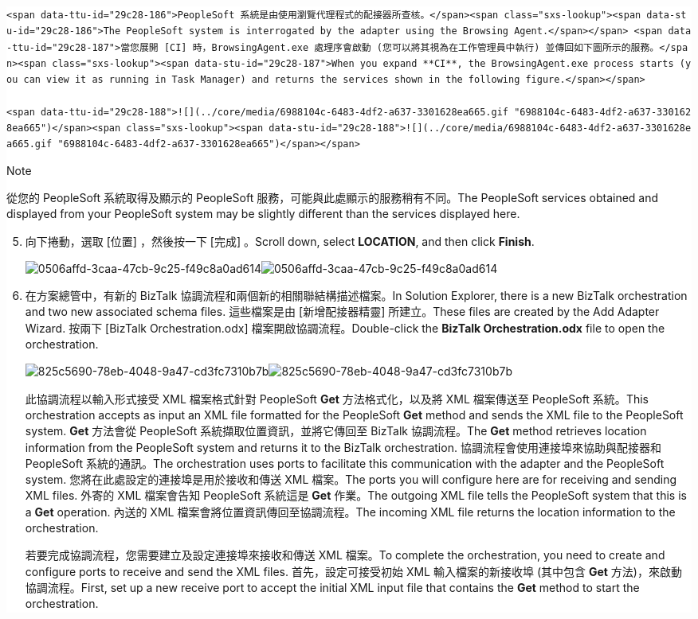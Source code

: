     <span data-ttu-id="29c28-186">PeopleSoft 系統是由使用瀏覽代理程式的配接器所查核。</span><span class="sxs-lookup"><span data-stu-id="29c28-186">The PeopleSoft system is interrogated by the adapter using the Browsing Agent.</span></span> <span data-ttu-id="29c28-187">當您展開 [CI] 時，BrowsingAgent.exe 處理序會啟動 (您可以將其視為在工作管理員中執行) 並傳回如下圖所示的服務。</span><span class="sxs-lookup"><span data-stu-id="29c28-187">When you expand **CI**, the BrowsingAgent.exe process starts (you can view it as running in Task Manager) and returns the services shown in the following figure.</span></span>  
  
    <span data-ttu-id="29c28-188">![](../core/media/6988104c-6483-4df2-a637-3301628ea665.gif "6988104c-6483-4df2-a637-3301628ea665")</span><span class="sxs-lookup"><span data-stu-id="29c28-188">![](../core/media/6988104c-6483-4df2-a637-3301628ea665.gif "6988104c-6483-4df2-a637-3301628ea665")</span></span>  
  
   > [!NOTE]
   >  <span data-ttu-id="29c28-189">從您的 PeopleSoft 系統取得及顯示的 PeopleSoft 服務，可能與此處顯示的服務稍有不同。</span><span class="sxs-lookup"><span data-stu-id="29c28-189">The PeopleSoft services obtained and displayed from your PeopleSoft system may be slightly different than the services displayed here.</span></span>  
  
5. <span data-ttu-id="29c28-190">向下捲動，選取 [位置] ，然後按一下 [完成] 。</span><span class="sxs-lookup"><span data-stu-id="29c28-190">Scroll down, select **LOCATION**, and then click **Finish**.</span></span>  
  
    <span data-ttu-id="29c28-191">![](../core/media/0506affd-3caa-47cb-9c25-f49c8a0ad614.gif "0506affd-3caa-47cb-9c25-f49c8a0ad614")</span><span class="sxs-lookup"><span data-stu-id="29c28-191">![](../core/media/0506affd-3caa-47cb-9c25-f49c8a0ad614.gif "0506affd-3caa-47cb-9c25-f49c8a0ad614")</span></span>  
  
6. <span data-ttu-id="29c28-192">在方案總管中，有新的 BizTalk 協調流程和兩個新的相關聯結構描述檔案。</span><span class="sxs-lookup"><span data-stu-id="29c28-192">In Solution Explorer, there is a new BizTalk orchestration and two new associated schema files.</span></span> <span data-ttu-id="29c28-193">這些檔案是由 [新增配接器精靈] 所建立。</span><span class="sxs-lookup"><span data-stu-id="29c28-193">These files are created by the Add Adapter Wizard.</span></span> <span data-ttu-id="29c28-194">按兩下 [BizTalk Orchestration.odx]  檔案開啟協調流程。</span><span class="sxs-lookup"><span data-stu-id="29c28-194">Double-click the **BizTalk Orchestration.odx** file to open the orchestration.</span></span>  
  
    <span data-ttu-id="29c28-195">![](../core/media/825c5690-78eb-4048-9a47-cd3fc7310b7b.gif "825c5690-78eb-4048-9a47-cd3fc7310b7b")</span><span class="sxs-lookup"><span data-stu-id="29c28-195">![](../core/media/825c5690-78eb-4048-9a47-cd3fc7310b7b.gif "825c5690-78eb-4048-9a47-cd3fc7310b7b")</span></span>  
  
   <span data-ttu-id="29c28-196">此協調流程以輸入形式接受 XML 檔案格式針對 PeopleSoft **Get** 方法格式化，以及將 XML 檔案傳送至 PeopleSoft 系統。</span><span class="sxs-lookup"><span data-stu-id="29c28-196">This orchestration accepts as input an XML file formatted for the PeopleSoft **Get** method and sends the XML file to the PeopleSoft system.</span></span> <span data-ttu-id="29c28-197">**Get** 方法會從 PeopleSoft 系統擷取位置資訊，並將它傳回至 BizTalk 協調流程。</span><span class="sxs-lookup"><span data-stu-id="29c28-197">The **Get** method retrieves location information from the PeopleSoft system and returns it to the BizTalk orchestration.</span></span> <span data-ttu-id="29c28-198">協調流程會使用連接埠來協助與配接器和 PeopleSoft 系統的通訊。</span><span class="sxs-lookup"><span data-stu-id="29c28-198">The orchestration uses ports to facilitate this communication with the adapter and the PeopleSoft system.</span></span> <span data-ttu-id="29c28-199">您將在此處設定的連接埠是用於接收和傳送 XML 檔案。</span><span class="sxs-lookup"><span data-stu-id="29c28-199">The ports you will configure here are for receiving and sending XML files.</span></span> <span data-ttu-id="29c28-200">外寄的 XML 檔案會告知 PeopleSoft 系統這是 **Get** 作業。</span><span class="sxs-lookup"><span data-stu-id="29c28-200">The outgoing XML file tells the PeopleSoft system that this is a **Get** operation.</span></span> <span data-ttu-id="29c28-201">內送的 XML 檔案會將位置資訊傳回至協調流程。</span><span class="sxs-lookup"><span data-stu-id="29c28-201">The incoming XML file returns the location information to the orchestration.</span></span>  
  
   <span data-ttu-id="29c28-202">若要完成協調流程，您需要建立及設定連接埠來接收和傳送 XML 檔案。</span><span class="sxs-lookup"><span data-stu-id="29c28-202">To complete the orchestration, you need to create and configure ports to receive and send the XML files.</span></span> <span data-ttu-id="29c28-203">首先，設定可接受初始 XML 輸入檔案的新接收埠 (其中包含 **Get** 方法)，來啟動協調流程。</span><span class="sxs-lookup"><span data-stu-id="29c28-203">First, set up a new receive port to accept the initial XML input file that contains the **Get** method to start the orchestration.</span></span>  
  